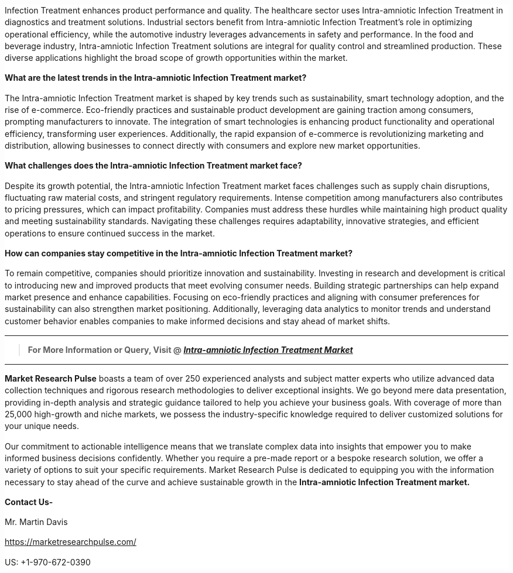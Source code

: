 Infection Treatment enhances product performance and quality. The healthcare sector uses Intra-amniotic Infection Treatment in diagnostics and treatment solutions. Industrial sectors benefit from Intra-amniotic Infection Treatment&rsquo;s role in optimizing operational efficiency, while the automotive industry leverages advancements in safety and performance. In the food and beverage industry, Intra-amniotic Infection Treatment solutions are integral for quality control and streamlined production. These diverse applications highlight the broad scope of growth opportunities within the market.</p><p><strong>What are the latest trends in the Intra-amniotic Infection Treatment market?</strong></p><p>The Intra-amniotic Infection Treatment market is shaped by key trends such as sustainability, smart technology adoption, and the rise of e-commerce. Eco-friendly practices and sustainable product development are gaining traction among consumers, prompting manufacturers to innovate. The integration of smart technologies is enhancing product functionality and operational efficiency, transforming user experiences. Additionally, the rapid expansion of e-commerce is revolutionizing marketing and distribution, allowing businesses to connect directly with consumers and explore new market opportunities.</p><p><strong>What challenges does the Intra-amniotic Infection Treatment market face?</strong></p><p>Despite its growth potential, the Intra-amniotic Infection Treatment market faces challenges such as supply chain disruptions, fluctuating raw material costs, and stringent regulatory requirements. Intense competition among manufacturers also contributes to pricing pressures, which can impact profitability. Companies must address these hurdles while maintaining high product quality and meeting sustainability standards. Navigating these challenges requires adaptability, innovative strategies, and efficient operations to ensure continued success in the market.</p><p><strong>How can companies stay competitive in the Intra-amniotic Infection Treatment market?</strong></p><p>To remain competitive, companies should prioritize innovation and sustainability. Investing in research and development is critical to introducing new and improved products that meet evolving consumer needs. Building strategic partnerships can help expand market presence and enhance capabilities. Focusing on eco-friendly practices and aligning with consumer preferences for sustainability can also strengthen market positioning. Additionally, leveraging data analytics to monitor trends and understand customer behavior enables companies to make informed decisions and stay ahead of market shifts.</p><hr /><blockquote><p><strong>For More Information or Query, Visit @&nbsp;<em><a href="https://marketresearchpulse.com/report/145546/intra-amniotic-infection-treatment-market?utm_source=Linkedin&utm_medium=029">Intra-amniotic Infection Treatment Market</a></em></strong></p></blockquote><hr /><p><strong>Market Research Pulse</strong> boasts a team of over 250 experienced analysts and subject matter experts who utilize advanced data collection techniques and rigorous research methodologies to deliver exceptional insights. We go beyond mere data presentation, providing in-depth analysis and strategic guidance tailored to help you achieve your business goals. With coverage of more than 25,000 high-growth and niche markets, we possess the industry-specific knowledge required to deliver customized solutions for your unique needs.</p><p>Our commitment to actionable intelligence means that we translate complex data into insights that empower you to make informed business decisions confidently. Whether you require a pre-made report or a bespoke research solution, we offer a variety of options to suit your specific requirements. Market Research Pulse is dedicated to equipping you with the information necessary to stay ahead of the curve and achieve sustainable growth in the <strong>Intra-amniotic Infection Treatment market.</strong></p><p><strong>Contact Us-</strong></p><p>Mr. Martin Davis</p><p>https://marketresearchpulse.com/</p><p>US: +1-970-672-0390</p>
